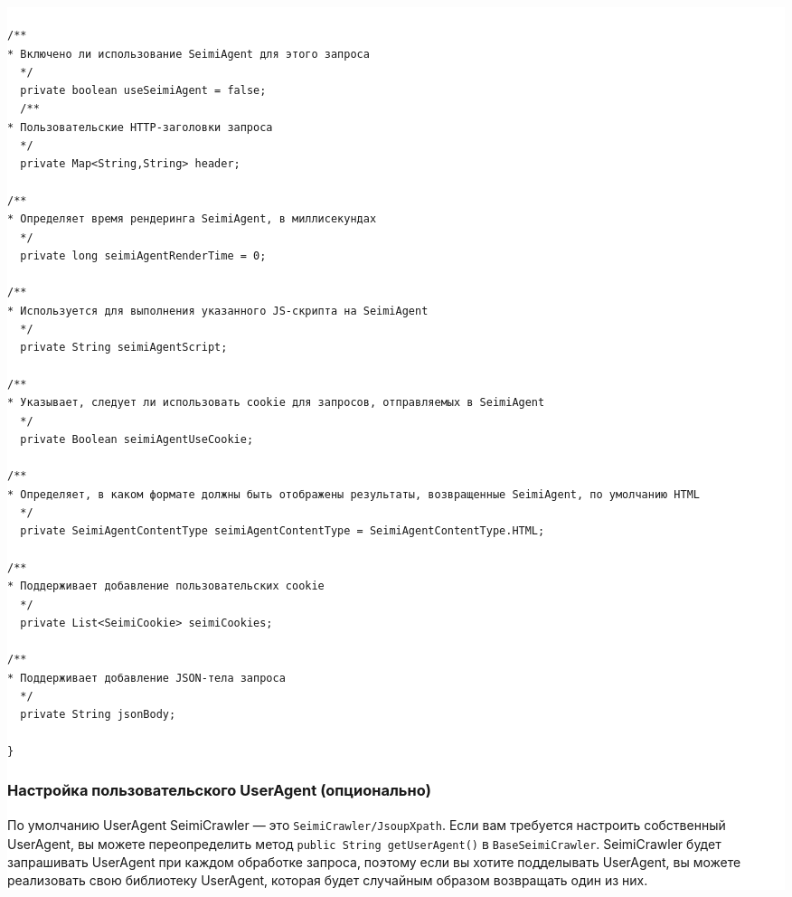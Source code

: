 ```

/**
* Включено ли использование SeimiAgent для этого запроса
  */
  private boolean useSeimiAgent = false;
  /**
* Пользовательские HTTP-заголовки запроса
  */
  private Map<String,String> header;

/**
* Определяет время рендеринга SeimiAgent, в миллисекундах
  */
  private long seimiAgentRenderTime = 0;

/**
* Используется для выполнения указанного JS-скрипта на SeimiAgent
  */
  private String seimiAgentScript;

/**
* Указывает, следует ли использовать cookie для запросов, отправляемых в SeimiAgent
  */
  private Boolean seimiAgentUseCookie;

/**
* Определяет, в каком формате должны быть отображены результаты, возвращенные SeimiAgent, по умолчанию HTML
  */
  private SeimiAgentContentType seimiAgentContentType = SeimiAgentContentType.HTML;

/**
* Поддерживает добавление пользовательских cookie
  */
  private List<SeimiCookie> seimiCookies;

/**
* Поддерживает добавление JSON-тела запроса
  */
  private String jsonBody;

}
```

### Настройка пользовательского UserAgent (опционально) ###
По умолчанию UserAgent SeimiCrawler — это `SeimiCrawler/JsoupXpath`. Если вам требуется настроить собственный UserAgent, вы можете переопределить метод `public String getUserAgent()` в `BaseSeimiCrawler`. SeimiCrawler будет запрашивать UserAgent при каждом обработке запроса, поэтому если вы хотите подделывать UserAgent, вы можете реализовать свою библиотеку UserAgent, которая будет случайным образом возвращать один из них.
